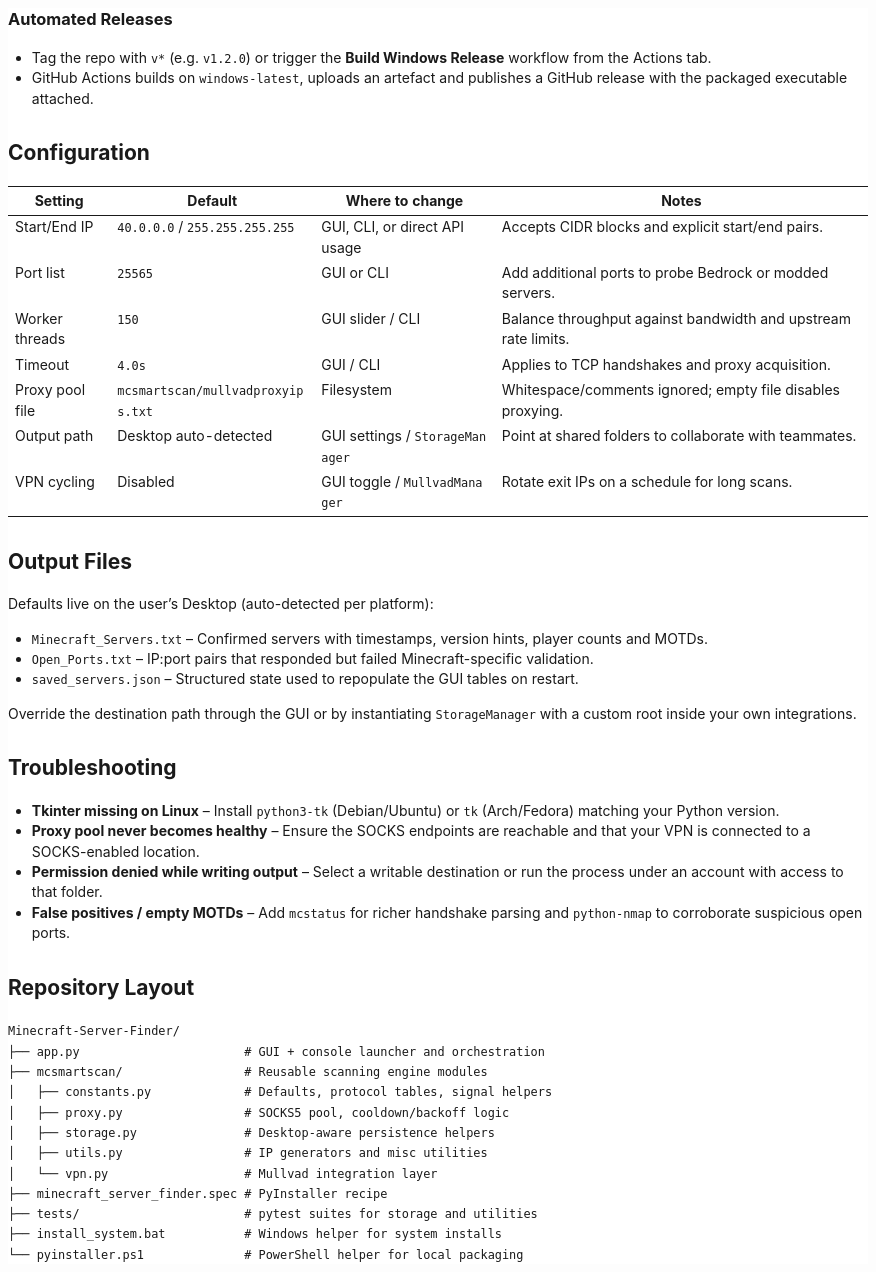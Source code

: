 ### Automated Releases

- Tag the repo with `v*` (e.g. `v1.2.0`) or trigger the **Build Windows Release** workflow from the Actions tab.
- GitHub Actions builds on `windows-latest`, uploads an artefact and publishes a GitHub release with the packaged executable attached.

## Configuration

| Setting | Default | Where to change | Notes |
| --- | --- | --- | --- |
| Start/End IP | `40.0.0.0` / `255.255.255.255` | GUI, CLI, or direct API usage | Accepts CIDR blocks and explicit start/end pairs. |
| Port list | `25565` | GUI or CLI | Add additional ports to probe Bedrock or modded servers. |
| Worker threads | `150` | GUI slider / CLI | Balance throughput against bandwidth and upstream rate limits. |
| Timeout | `4.0s` | GUI / CLI | Applies to TCP handshakes and proxy acquisition. |
| Proxy pool file | `mcsmartscan/mullvadproxyips.txt` | Filesystem | Whitespace/comments ignored; empty file disables proxying. |
| Output path | Desktop auto-detected | GUI settings / `StorageManager` | Point at shared folders to collaborate with teammates. |
| VPN cycling | Disabled | GUI toggle / `MullvadManager` | Rotate exit IPs on a schedule for long scans. |

## Output Files

Defaults live on the user’s Desktop (auto-detected per platform):

- `Minecraft_Servers.txt` – Confirmed servers with timestamps, version hints, player counts and MOTDs.
- `Open_Ports.txt` – IP:port pairs that responded but failed Minecraft-specific validation.
- `saved_servers.json` – Structured state used to repopulate the GUI tables on restart.

Override the destination path through the GUI or by instantiating `StorageManager` with a custom root inside your own integrations.

## Troubleshooting

- **Tkinter missing on Linux** – Install `python3-tk` (Debian/Ubuntu) or `tk` (Arch/Fedora) matching your Python version.
- **Proxy pool never becomes healthy** – Ensure the SOCKS endpoints are reachable and that your VPN is connected to a SOCKS-enabled location.
- **Permission denied while writing output** – Select a writable destination or run the process under an account with access to that folder.
- **False positives / empty MOTDs** – Add `mcstatus` for richer handshake parsing and `python-nmap` to corroborate suspicious open ports.

## Repository Layout

```text
Minecraft-Server-Finder/
├── app.py                       # GUI + console launcher and orchestration
├── mcsmartscan/                 # Reusable scanning engine modules
│   ├── constants.py             # Defaults, protocol tables, signal helpers
│   ├── proxy.py                 # SOCKS5 pool, cooldown/backoff logic
│   ├── storage.py               # Desktop-aware persistence helpers
│   ├── utils.py                 # IP generators and misc utilities
│   └── vpn.py                   # Mullvad integration layer
├── minecraft_server_finder.spec # PyInstaller recipe
├── tests/                       # pytest suites for storage and utilities
├── install_system.bat           # Windows helper for system installs
└── pyinstaller.ps1              # PowerShell helper for local packaging
```

